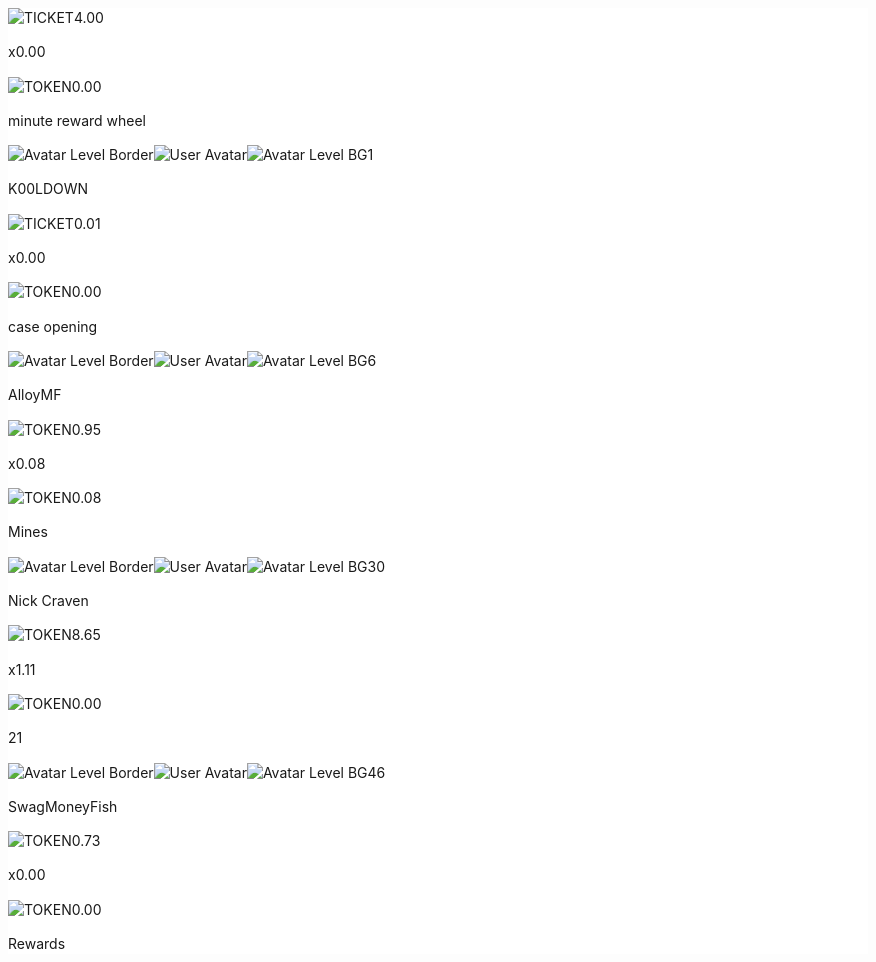 ![TICKET](https://static.skinrave.gg/skinrave-front-assets/currencies/ticket.svg)4.00

x0.00

![TOKEN](https://static.skinrave.gg/skinrave-front-assets/currencies/token.svg)0.00

minute reward wheel

![Avatar Level Border](https://skinrave.gg/_next/image?url=https%3A%2F%2Fstatic.skinrave.gg%2Fskinrave-front-assets%2Fpublic%2Favatar%2Firon.webp&w=64&q=75)![User Avatar](https://avatars.steamstatic.com/4f6a25616955521bcfde03449dcc45ae88a9f52c_full.jpg)![Avatar Level BG](https://skinrave.gg/_next/image?url=https%3A%2F%2Fstatic.skinrave.gg%2Fskinrave-front-assets%2Fpublic%2Favatar%2Firon-level.webp&w=48&q=75)1

K00LDOWN

![TICKET](https://static.skinrave.gg/skinrave-front-assets/currencies/ticket.svg)0.01

x0.00

![TOKEN](https://static.skinrave.gg/skinrave-front-assets/currencies/token.svg)0.00

case opening

![Avatar Level Border](https://skinrave.gg/_next/image?url=https%3A%2F%2Fstatic.skinrave.gg%2Fskinrave-front-assets%2Fpublic%2Favatar%2Firon.webp&w=64&q=75)![User Avatar](https://avatars.steamstatic.com/a738b5437515b62f3440063205833434413ced14_full.jpg)![Avatar Level BG](https://skinrave.gg/_next/image?url=https%3A%2F%2Fstatic.skinrave.gg%2Fskinrave-front-assets%2Fpublic%2Favatar%2Firon-level.webp&w=48&q=75)6

AlloyMF

![TOKEN](https://static.skinrave.gg/skinrave-front-assets/currencies/token.svg)0.95

x0.08

![TOKEN](https://static.skinrave.gg/skinrave-front-assets/currencies/token.svg)0.08

Mines

![Avatar Level Border](https://skinrave.gg/_next/image?url=https%3A%2F%2Fstatic.skinrave.gg%2Fskinrave-front-assets%2Fpublic%2Favatar%2Fmithril.webp&w=64&q=75)![User Avatar](https://avatars.steamstatic.com/c9180f93ac892fa7d078f5946239d049e987e3b6_full.jpg)![Avatar Level BG](https://skinrave.gg/_next/image?url=https%3A%2F%2Fstatic.skinrave.gg%2Fskinrave-front-assets%2Fpublic%2Favatar%2Fmithril-level.webp&w=48&q=75)30

Nick Craven

![TOKEN](https://static.skinrave.gg/skinrave-front-assets/currencies/token.svg)8.65

x1.11

![TOKEN](https://static.skinrave.gg/skinrave-front-assets/currencies/token.svg)0.00

21

![Avatar Level Border](https://skinrave.gg/_next/image?url=https%3A%2F%2Fstatic.skinrave.gg%2Fskinrave-front-assets%2Fpublic%2Favatar%2Fgold.webp&w=64&q=75)![User Avatar](https://avatars.steamstatic.com/8dfe278c7493b6984540e57ecd57b791df13841e_full.jpg)![Avatar Level BG](https://skinrave.gg/_next/image?url=https%3A%2F%2Fstatic.skinrave.gg%2Fskinrave-front-assets%2Fpublic%2Favatar%2Fgold-level.webp&w=48&q=75)46

SwagMoneyFish

![TOKEN](https://static.skinrave.gg/skinrave-front-assets/currencies/token.svg)0.73

x0.00

![TOKEN](https://static.skinrave.gg/skinrave-front-assets/currencies/token.svg)0.00

Rewards
